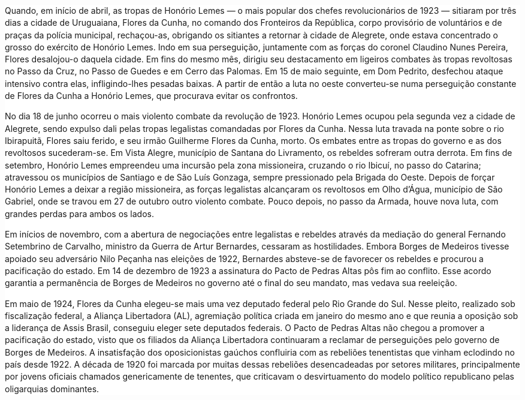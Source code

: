 Quando, em início de abril, as tropas de Honório Lemes — o mais popular
dos chefes revolucionários de 1923 — sitiaram por três dias a cidade de
Uruguaiana, Flores da Cunha, no comando dos Fronteiros da República,
corpo provisório de voluntários e de praças da polícia municipal,
rechaçou-as, obrigando os sitiantes a retornar à cidade de Alegrete,
onde estava concentrado o grosso do exército de Honório Lemes. Indo em
sua perseguição, juntamente com as forças do coronel Claudino Nunes
Pereira, Flores desalojou-o daquela cidade. Em fins do mesmo mês,
dirigiu seu destacamento em ligeiros combates às tropas revoltosas no
Passo da Cruz, no Passo de Guedes e em Cerro das Palomas. Em 15 de maio
seguinte, em Dom Pedrito, desfechou ataque intensivo contra elas,
infligindo-lhes pesadas baixas. A partir de então a luta no oeste
converteu-se numa perseguição constante de Flores da Cunha a Honório
Lemes, que procurava evitar os confrontos.

No dia 18 de junho ocorreu o mais violento combate da revolução de 1923.
Honório Lemes ocupou pela segunda vez a cidade de Alegrete, sendo
expulso dali pelas tropas legalistas comandadas por Flores da Cunha.
Nessa luta travada na ponte sobre o rio Ibirapuitã, Flores saiu ferido,
e seu irmão Guilherme Flores da Cunha, morto. Os embates entre as tropas
do governo e as dos revoltosos sucederam-se. Em Vista Alegre, município
de Santana do Livramento, os rebeldes sofreram outra derrota. Em fins de
setembro, Honório Lemes empreendeu uma incursão pela zona missioneira,
cruzando o rio Ibicuí, no passo do Catarina; atravessou os municípios de
Santiago e de São Luís Gonzaga, sempre pressionado pela Brigada do
Oeste. Depois de forçar Honório Lemes a deixar a região missioneira, as
forças legalistas alcançaram os revoltosos em Olho d’Água, município de
São Gabriel, onde se travou em 27 de outubro outro violento combate.
Pouco depois, no passo da Armada, houve nova luta, com grandes perdas
para ambos os lados.

Em inícios de novembro, com a abertura de negociações entre legalistas e
rebeldes através da mediação do general Fernando Setembrino de Carvalho,
ministro da Guerra de Artur Bernardes, cessaram as hostilidades. Embora
Borges de Medeiros tivesse apoiado seu adversário Nilo Peçanha nas
eleições de 1922, Bernardes absteve-se de favorecer os rebeldes e
procurou a pacificação do estado. Em 14 de dezembro de 1923 a assinatura
do Pacto de Pedras Altas pôs fim ao conflito. Esse acordo garantia a
permanência de Borges de Medeiros no governo até o final do seu mandato,
mas vedava sua reeleição.

Em maio de 1924, Flores da Cunha elegeu-se mais uma vez deputado federal
pelo Rio Grande do Sul. Nesse pleito, realizado sob fiscalização
federal, a Aliança Libertadora (AL), agremiação política criada em
janeiro do mesmo ano e que reunia a oposição sob a liderança de Assis
Brasil, conseguiu eleger sete deputados federais. O Pacto de Pedras
Altas não chegou a promover a pacificação do estado, visto que os
filiados da Aliança Libertadora continuaram a reclamar de perseguições
pelo governo de Borges de Medeiros. A insatisfação dos oposicionistas
gaúchos confluiria com as rebeliões tenentistas que vinham eclodindo no
país desde 1922. A década de 1920 foi marcada por muitas dessas
rebeliões desencadeadas por setores militares, principalmente por jovens
oficiais chamados genericamente de tenentes, que criticavam o
desvirtuamento do modelo político republicano pelas oligarquias
dominantes.
